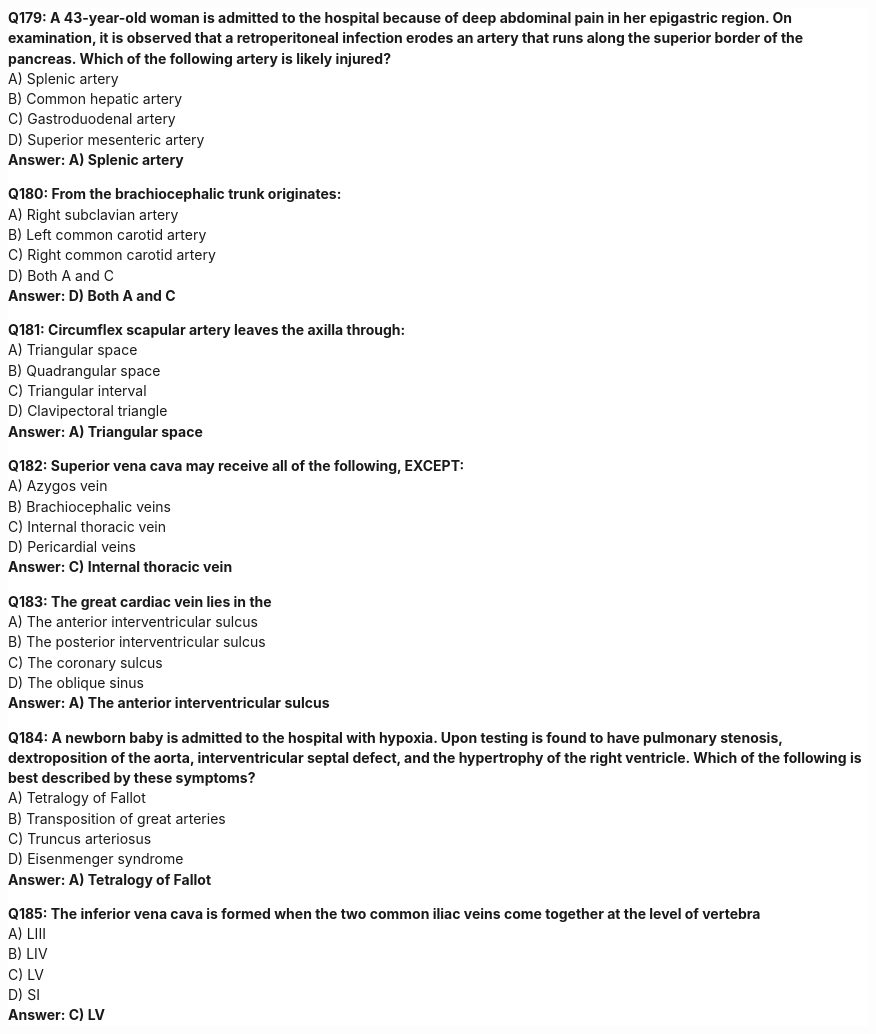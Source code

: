 **Q179: A 43-year-old woman is admitted to the hospital because of deep abdominal pain in her epigastric region. On examination, it is observed that a retroperitoneal infection erodes an artery that runs along the superior border of the pancreas. Which of the following artery is likely injured?**  
A) Splenic artery  
B) Common hepatic artery  
C) Gastroduodenal artery  
D) Superior mesenteric artery  
**Answer: A) Splenic artery**  

**Q180: From the brachiocephalic trunk originates:**  
A) Right subclavian artery  
B) Left common carotid artery  
C) Right common carotid artery  
D) Both A and C  
**Answer: D) Both A and C**  

**Q181: Circumflex scapular artery leaves the axilla through:**  
A) Triangular space  
B) Quadrangular space  
C) Triangular interval  
D) Clavipectoral triangle  
**Answer: A) Triangular space**  

**Q182: Superior vena cava may receive all of the following, EXCEPT:**  
A) Azygos vein  
B) Brachiocephalic veins  
C) Internal thoracic vein  
D) Pericardial veins  
**Answer: C) Internal thoracic vein**  

**Q183: The great cardiac vein lies in the**  
A) The anterior interventricular sulcus  
B) The posterior interventricular sulcus  
C) The coronary sulcus  
D) The oblique sinus  
**Answer: A) The anterior interventricular sulcus**  

**Q184: A newborn baby is admitted to the hospital with hypoxia. Upon testing is found to have pulmonary stenosis, dextroposition of the aorta, interventricular septal defect, and the hypertrophy of the right ventricle. Which of the following is best described by these symptoms?**  
A) Tetralogy of Fallot  
B) Transposition of great arteries  
C) Truncus arteriosus  
D) Eisenmenger syndrome  
**Answer: A) Tetralogy of Fallot**  

**Q185: The inferior vena cava is formed when the two common iliac veins come together at the level of vertebra**  
A) LIII  
B) LIV  
C) LV  
D) SI  
**Answer: C) LV**  
